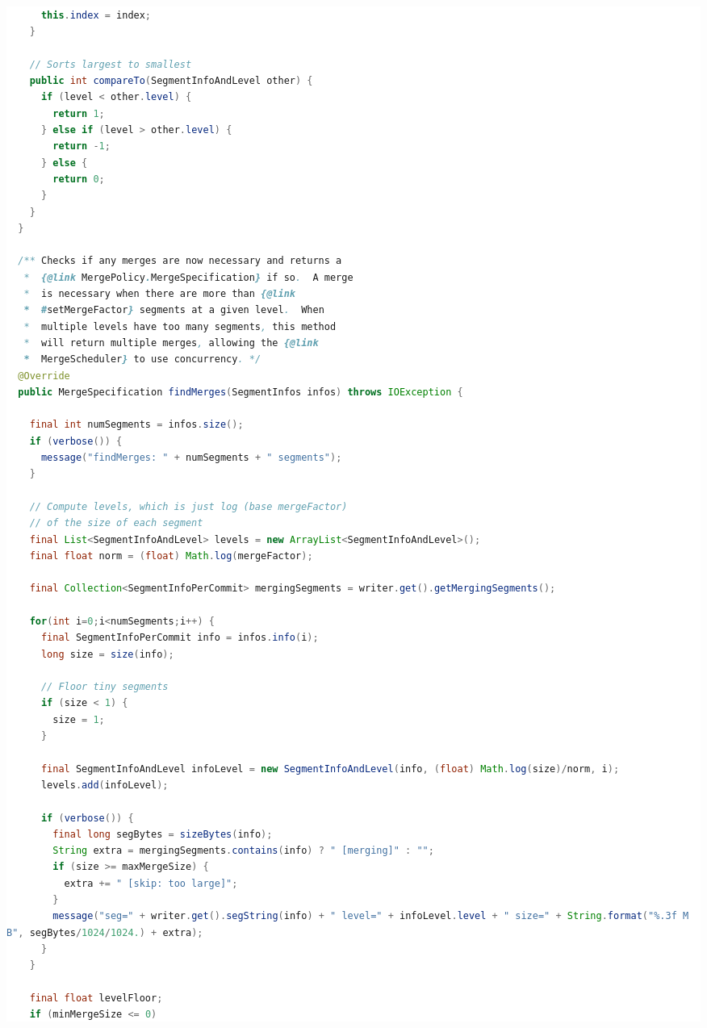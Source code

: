 ```java
      this.index = index;
    }

    // Sorts largest to smallest
    public int compareTo(SegmentInfoAndLevel other) {
      if (level < other.level) {
        return 1;
      } else if (level > other.level) {
        return -1;
      } else {
        return 0;
      }
    }
  }

  /** Checks if any merges are now necessary and returns a
   *  {@link MergePolicy.MergeSpecification} if so.  A merge
   *  is necessary when there are more than {@link
   *  #setMergeFactor} segments at a given level.  When
   *  multiple levels have too many segments, this method
   *  will return multiple merges, allowing the {@link
   *  MergeScheduler} to use concurrency. */
  @Override
  public MergeSpecification findMerges(SegmentInfos infos) throws IOException {

    final int numSegments = infos.size();
    if (verbose()) {
      message("findMerges: " + numSegments + " segments");
    }

    // Compute levels, which is just log (base mergeFactor)
    // of the size of each segment
    final List<SegmentInfoAndLevel> levels = new ArrayList<SegmentInfoAndLevel>();
    final float norm = (float) Math.log(mergeFactor);

    final Collection<SegmentInfoPerCommit> mergingSegments = writer.get().getMergingSegments();

    for(int i=0;i<numSegments;i++) {
      final SegmentInfoPerCommit info = infos.info(i);
      long size = size(info);

      // Floor tiny segments
      if (size < 1) {
        size = 1;
      }

      final SegmentInfoAndLevel infoLevel = new SegmentInfoAndLevel(info, (float) Math.log(size)/norm, i);
      levels.add(infoLevel);

      if (verbose()) {
        final long segBytes = sizeBytes(info);
        String extra = mergingSegments.contains(info) ? " [merging]" : "";
        if (size >= maxMergeSize) {
          extra += " [skip: too large]";
        }
        message("seg=" + writer.get().segString(info) + " level=" + infoLevel.level + " size=" + String.format("%.3f MB", segBytes/1024/1024.) + extra);
      }
    }

    final float levelFloor;
    if (minMergeSize <= 0)
```